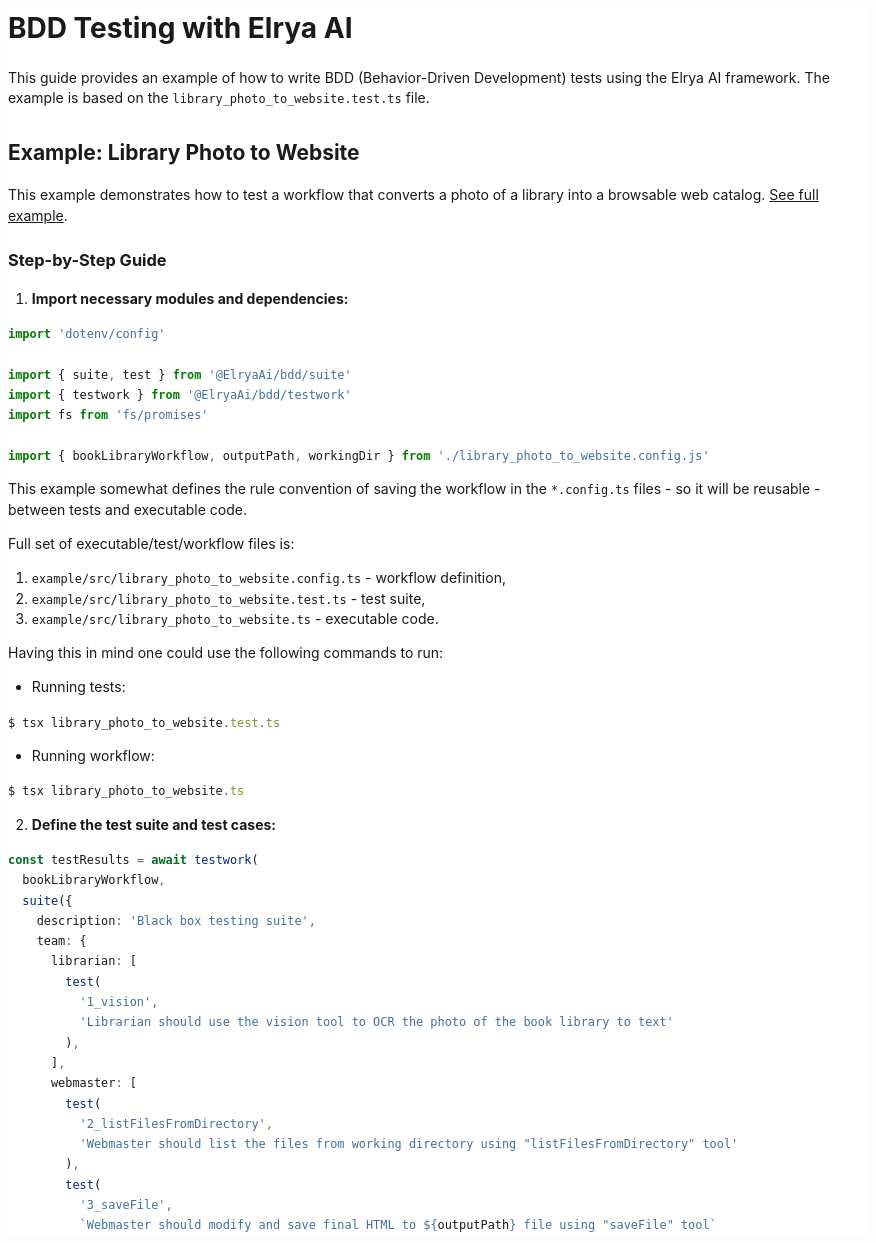 # BDD Testing with Elrya AI

This guide provides an example of how to write BDD (Behavior-Driven Development) tests using the Elrya AI framework. The example is based on the `library_photo_to_website.test.ts` file.

## Example: Library Photo to Website

This example demonstrates how to test a workflow that converts a photo of a library into a browsable web catalog. [See full example](../../example/src/library_photo_to_website.test.ts).

### Step-by-Step Guide

1. **Import necessary modules and dependencies:**

```typescript
import 'dotenv/config'

import { suite, test } from '@ElryaAi/bdd/suite'
import { testwork } from '@ElryaAi/bdd/testwork'
import fs from 'fs/promises'

import { bookLibraryWorkflow, outputPath, workingDir } from './library_photo_to_website.config.js'
```

This example somewhat defines the rule convention of saving the workflow in the `*.config.ts` files - so it will be reusable - between tests and executable code. 

Full set of executable/test/workflow files is:
1. `example/src/library_photo_to_website.config.ts` - workflow definition,
2. `example/src/library_photo_to_website.test.ts` - test suite,
3. `example/src/library_photo_to_website.ts` - executable code.

Having this in mind one could use the following commands to run:

- Running tests:
```ts
$ tsx library_photo_to_website.test.ts
```

- Running workflow:
```ts
$ tsx library_photo_to_website.ts
```


2. **Define the test suite and test cases:**

```ts
const testResults = await testwork(
  bookLibraryWorkflow,
  suite({
    description: 'Black box testing suite',
    team: {
      librarian: [
        test(
          '1_vision',
          'Librarian should use the vision tool to OCR the photo of the book library to text'
        ),
      ],
      webmaster: [
        test(
          '2_listFilesFromDirectory',
          'Webmaster should list the files from working directory using "listFilesFromDirectory" tool'
        ),
        test(
          '3_saveFile',
          `Webmaster should modify and save final HTML to ${outputPath} file using "saveFile" tool`
```